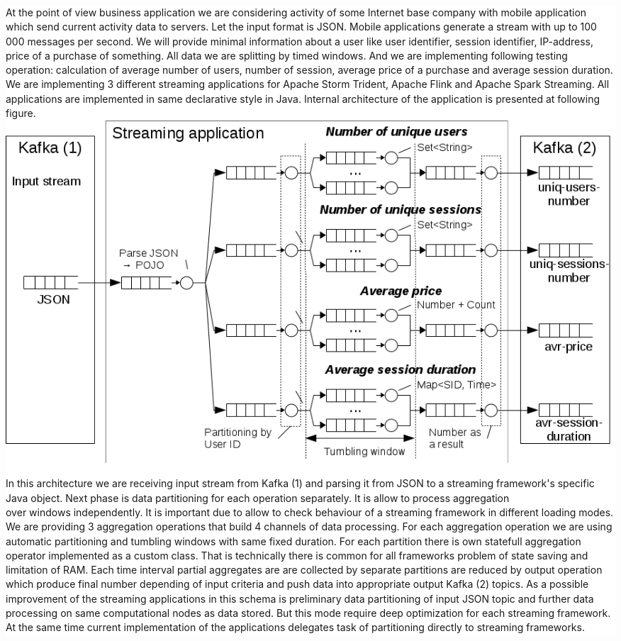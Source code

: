 At the point of view business application we are considering activity of some 
Internet base company with mobile application which send current activity data 
to servers. Let the input format is JSON. Mobile applications generate a stream 
with up to 100 000 messages per second. We will provide minimal information about 
a user like user identifier, session identifier, IP-address, price of a purchase 
of something. All data we are splitting by timed windows. And we are implementing 
following testing operation: calculation of average number of users, number of 
session, average price of a purchase and average session duration. 
We are implementing 3 different streaming applications for Apache Storm Trident, 
Apache Flink and Apache Spark Streaming. All applications are implemented 
in same declarative style in Java. Internal architecture of the application 
is presented at following figure.
![Common architecture](doc/pics/benchmark-app-architecture.png)

In this architecture we are receiving input stream from Kafka (1) and parsing 
it from JSON to a streaming framework's specific Java object. Next phase is data 
partitioning for each operation separately. It is allow to process aggregation  
over windows independently. It is important due to allow to check behaviour of 
a streaming framework in different loading modes. We are providing 3 aggregation 
operations that build 4 channels of data processing. For each aggregation 
operation we are using automatic partitioning and tumbling windows with same 
fixed duration. For each partition there is own statefull aggregation operator 
implemented as a custom class. That is technically there is common for all 
frameworks problem of state saving and limitation of RAM. Each time interval 
partial aggregates are are collected by separate partitions are reduced by 
output operation which produce final number depending of input criteria and 
push data into appropriate output Kafka (2) topics. As a possible improvement 
of the streaming applications in this schema is preliminary data partitioning 
of input JSON topic and further data processing on same computational nodes 
as data stored. But this mode require deep optimization for each streaming 
framework. At the same time current implementation of the applications 
delegates task of partitioning directly to streaming frameworks.

